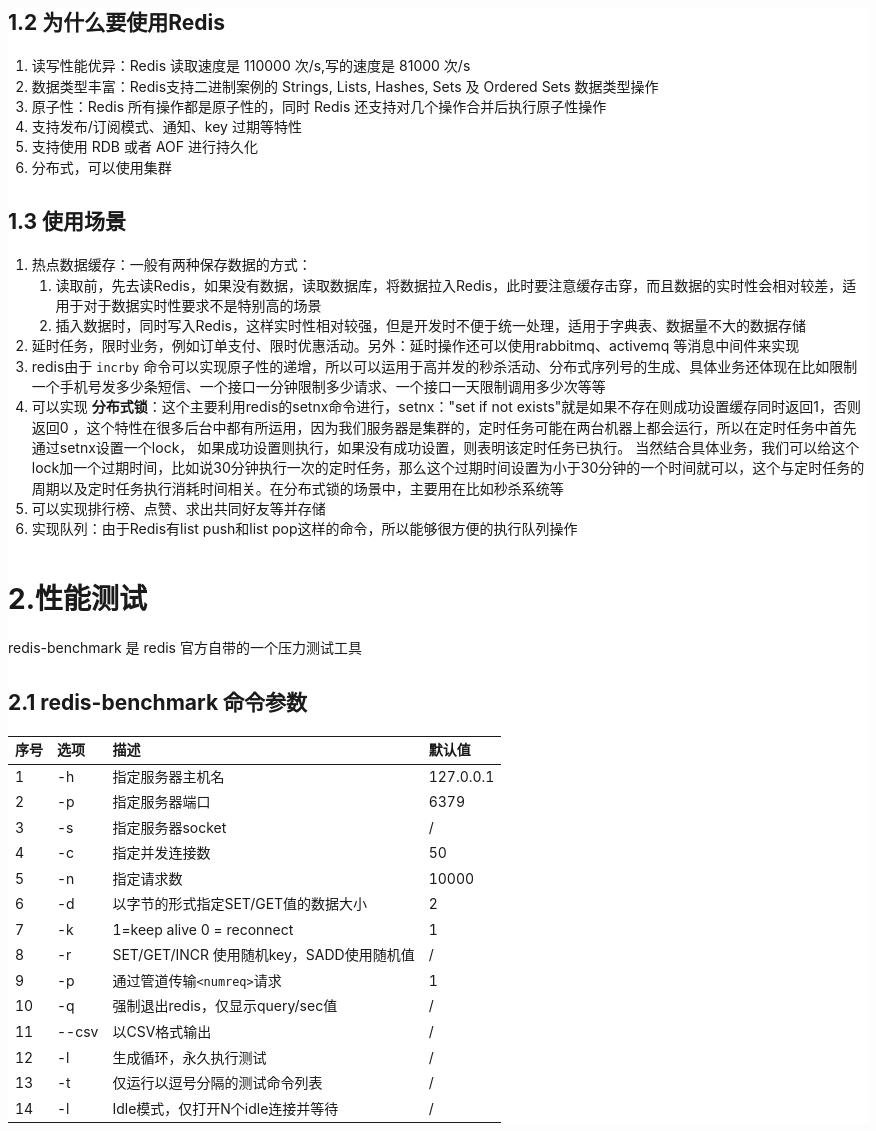 

## 1.2 为什么要使用Redis

1. 读写性能优异：Redis 读取速度是 110000 次/s,写的速度是 81000 次/s
2. 数据类型丰富：Redis支持二进制案例的 Strings, Lists, Hashes, Sets 及 Ordered Sets 数据类型操作
3. 原子性：Redis 所有操作都是原子性的，同时 Redis 还支持对几个操作合并后执行原子性操作
4. 支持发布/订阅模式、通知、key 过期等特性
5. 支持使用 RDB 或者 AOF 进行持久化
6. 分布式，可以使用集群





## 1.3 使用场景

1. 热点数据缓存：一般有两种保存数据的方式：
   1. 读取前，先去读Redis，如果没有数据，读取数据库，将数据拉入Redis，此时要注意缓存击穿，而且数据的实时性会相对较差，适用于对于数据实时性要求不是特别高的场景
   2. 插入数据时，同时写入Redis，这样实时性相对较强，但是开发时不便于统一处理，适用于字典表、数据量不大的数据存储
2. 延时任务，限时业务，例如订单支付、限时优惠活动。另外：延时操作还可以使用rabbitmq、activemq 等消息中间件来实现
3. redis由于 `incrby` 命令可以实现原子性的递增，所以可以运用于高并发的秒杀活动、分布式序列号的生成、具体业务还体现在比如限制一个手机号发多少条短信、一个接口一分钟限制多少请求、一个接口一天限制调用多少次等等
4. 可以实现 **分布式锁**：这个主要利用redis的setnx命令进行，setnx："set if not exists"就是如果不存在则成功设置缓存同时返回1，否则返回0 ，这个特性在很多后台中都有所运用，因为我们服务器是集群的，定时任务可能在两台机器上都会运行，所以在定时任务中首先 通过setnx设置一个lock， 如果成功设置则执行，如果没有成功设置，则表明该定时任务已执行。 当然结合具体业务，我们可以给这个lock加一个过期时间，比如说30分钟执行一次的定时任务，那么这个过期时间设置为小于30分钟的一个时间就可以，这个与定时任务的周期以及定时任务执行消耗时间相关。在分布式锁的场景中，主要用在比如秒杀系统等
5. 可以实现排行榜、点赞、求出共同好友等并存储
6. 实现队列：由于Redis有list push和list pop这样的命令，所以能够很方便的执行队列操作





# 2.性能测试

redis-benchmark 是 redis 官方自带的一个压力测试工具

## 2.1 redis-benchmark 命令参数

| 序号 | 选项  | 描述                                     | 默认值    |
| ---- | :---- | :--------------------------------------- | :-------- |
| 1    | -h    | 指定服务器主机名                         | 127.0.0.1 |
| 2    | -p    | 指定服务器端口                           | 6379      |
| 3    | -s    | 指定服务器socket                         | /         |
| 4    | -c    | 指定并发连接数                           | 50        |
| 5    | -n    | 指定请求数                               | 10000     |
| 6    | -d    | 以字节的形式指定SET/GET值的数据大小      | 2         |
| 7    | -k    | 1=keep alive 0 = reconnect               | 1         |
| 8    | -r    | SET/GET/INCR 使用随机key，SADD使用随机值 | /         |
| 9    | -p    | 通过管道传输`<numreq>`请求                 | 1         |
| 10   | -q    | 强制退出redis，仅显示query/sec值         | /         |
| 11   | --csv | 以CSV格式输出                            | /         |
| 12   | -l    | 生成循环，永久执行测试                   | /         |
| 13   | -t    | 仅运行以逗号分隔的测试命令列表           | /         |
| 14   | -l    | Idle模式，仅打开N个idle连接并等待        | /         |
